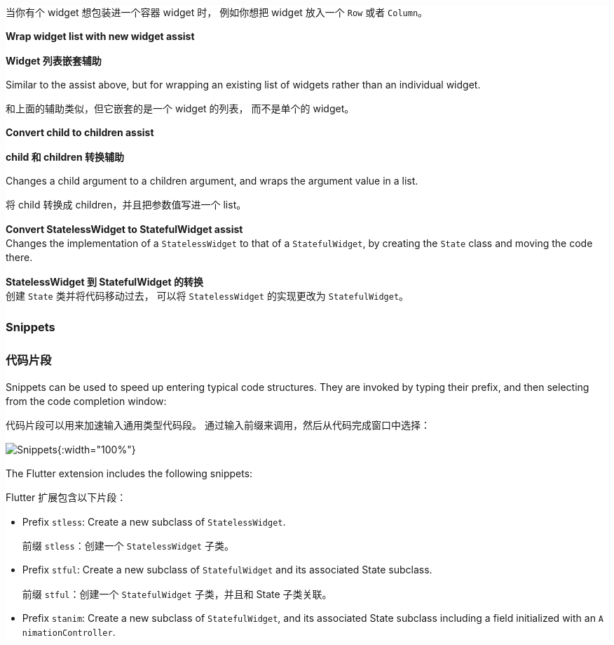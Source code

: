  当你有个 widget 想包装进一个容器 widget 时，
  例如你想把 widget 放入一个 `Row` 或者 `Column`。

**Wrap widget list with new widget assist**

**Widget 列表嵌套辅助**

  Similar to the assist above, but for wrapping an existing
  list of widgets rather than an individual widget.

  和上面的辅助类似，但它嵌套的是一个 widget 的列表，
  而不是单个的 widget。

**Convert child to children assist**

**child 和 children 转换辅助**

  Changes a child argument to a children argument,
  and wraps the argument value in a list.

  将 child 转换成 children，并且把参数值写进一个 list。

**Convert StatelessWidget to StatefulWidget assist**
<br> Changes the implementation of a `StatelessWidget` to that of
  a `StatefulWidget`, by creating the `State` class and moving
  the code there.

**StatelessWidget 到 StatefulWidget 的转换**
<br> 创建 `State` 类并将代码移动过去，
  可以将 `StatelessWidget` 的实现更改为 `StatefulWidget`。

### Snippets

### 代码片段

Snippets can be used to speed up entering typical code structures.
They are invoked by typing their prefix,
and then selecting from the code completion window:

代码片段可以用来加速输入通用类型代码段。
通过输入前缀来调用，然后从代码完成窗口中选择：

![Snippets](/assets/images/docs/tools/vs-code/snippets.png){:width="100%"}

The Flutter extension includes the following snippets:

Flutter 扩展包含以下片段：

* Prefix `stless`: Create a new subclass of `StatelessWidget`.

  前缀 `stless`：创建一个 `StatelessWidget` 子类。
  
* Prefix `stful`: Create a new subclass of `StatefulWidget`
  and its associated State subclass.
  
  前缀 `stful`：创建一个 `StatefulWidget` 子类，并且和 State 子类关联。
  
* Prefix `stanim`: Create a new subclass of `StatefulWidget`,
  and its associated State subclass including a field initialized
  with an `AnimationController`.
  